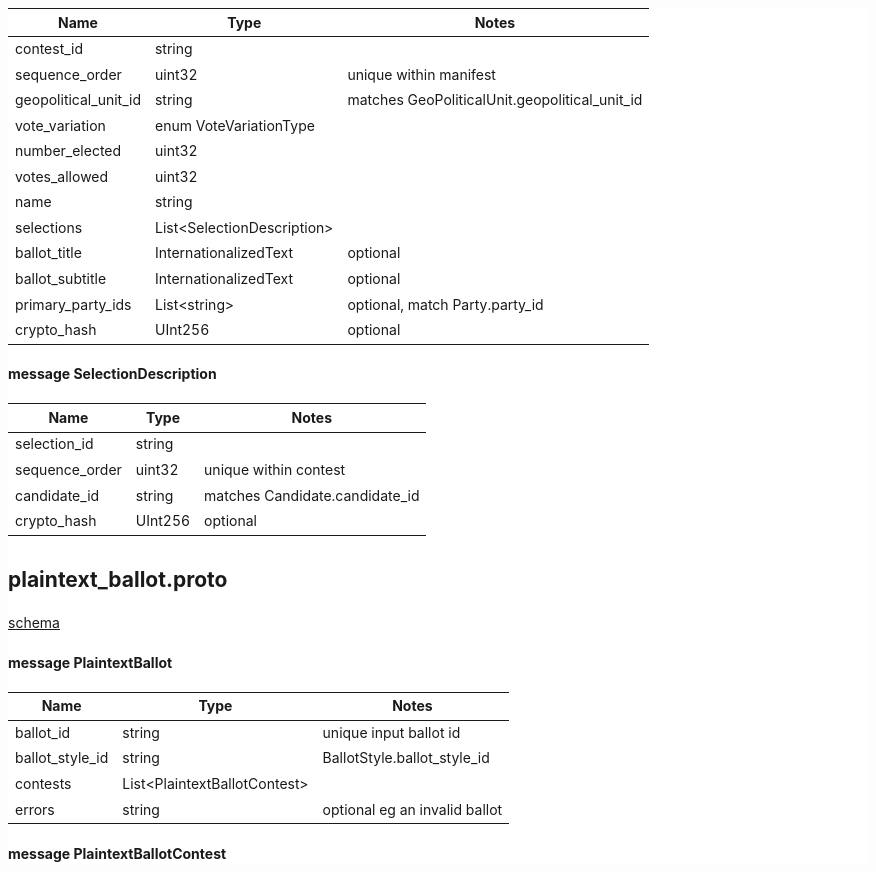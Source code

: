 | Name                 | Type                         | Notes                                         |
|----------------------|------------------------------|-----------------------------------------------|
| contest_id           | string                       |                                               |
| sequence_order       | uint32                       | unique within manifest                        |
| geopolitical_unit_id | string                       | matches GeoPoliticalUnit.geopolitical_unit_id |
| vote_variation       | enum VoteVariationType       |                                               |
| number_elected       | uint32                       |                                               |
| votes_allowed        | uint32                       |                                               |
| name                 | string                       |                                               |
| selections           | List\<SelectionDescription\> |                                               |
| ballot_title         | InternationalizedText        | optional                                      |
| ballot_subtitle      | InternationalizedText        | optional                                      |
| primary_party_ids    | List\<string\>               | optional, match Party.party_id                |
| crypto_hash          | UInt256                      | optional                                      |

#### message SelectionDescription

| Name           | Type     | Notes                          |
|----------------|----------|--------------------------------|
| selection_id   | string   |                                |
| sequence_order | uint32   | unique within contest          |
| candidate_id   | string   | matches Candidate.candidate_id |
| crypto_hash    | UInt256  | optional                       |


## plaintext_ballot.proto
[schema](https://github.com/danwallach/electionguard-kotlin-multiplatform/blob/main/src/commonMain/proto/plaintext_ballot.proto)

#### message PlaintextBallot

| Name            | Type                           | Notes                         |
|-----------------|--------------------------------|-------------------------------|
| ballot_id       | string                         | unique input ballot id        |
| ballot_style_id | string                         | BallotStyle.ballot_style_id   |
| contests        | List\<PlaintextBallotContest\> |                               |
| errors          | string                         | optional eg an invalid ballot |

#### message PlaintextBallotContest
